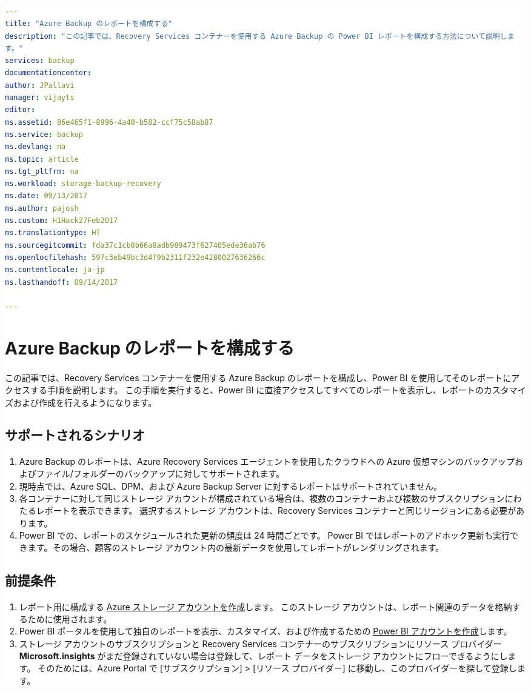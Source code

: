 ```yaml
---
title: "Azure Backup のレポートを構成する"
description: "この記事では、Recovery Services コンテナーを使用する Azure Backup の Power BI レポートを構成する方法について説明します。"
services: backup
documentationcenter: 
author: JPallavi
manager: vijayts
editor: 
ms.assetid: 86e465f1-8996-4a40-b582-ccf75c58ab87
ms.service: backup
ms.devlang: na
ms.topic: article
ms.tgt_pltfrm: na
ms.workload: storage-backup-recovery
ms.date: 09/13/2017
ms.author: pajosh
ms.custom: H1Hack27Feb2017
ms.translationtype: HT
ms.sourcegitcommit: fda37c1cb0b66a8adb989473f627405ede36ab76
ms.openlocfilehash: 597c3eb49bc3d4f9b2311f232e4280027636266c
ms.contentlocale: ja-jp
ms.lasthandoff: 09/14/2017

---
```

# <a name="configure-azure-backup-reports"></a>Azure Backup のレポートを構成する
この記事では、Recovery Services コンテナーを使用する Azure Backup のレポートを構成し、Power BI を使用してそのレポートにアクセスする手順を説明します。 この手順を実行すると、Power BI に直接アクセスしてすべてのレポートを表示し、レポートのカスタマイズおよび作成を行えるようになります。 

## <a name="supported-scenarios"></a>サポートされるシナリオ
1. Azure Backup のレポートは、Azure Recovery Services エージェントを使用したクラウドへの Azure 仮想マシンのバックアップおよびファイル/フォルダーのバックアップに対してサポートされます。
2. 現時点では、Azure SQL、DPM、および Azure Backup Server に対するレポートはサポートされていません。
3. 各コンテナーに対して同じストレージ アカウントが構成されている場合は、複数のコンテナーおよび複数のサブスクリプションにわたるレポートを表示できます。 選択するストレージ アカウントは、Recovery Services コンテナーと同じリージョンにある必要があります。
4. Power BI での、レポートのスケジュールされた更新の頻度は 24 時間ごとです。 Power BI ではレポートのアドホック更新も実行できます。その場合、顧客のストレージ アカウント内の最新データを使用してレポートがレンダリングされます。 

## <a name="prerequisites"></a>前提条件
1. レポート用に構成する [Azure ストレージ アカウントを作成](../storage/common/storage-create-storage-account.md#create-a-storage-account)します。 このストレージ アカウントは、レポート関連のデータを格納するために使用されます。
2. Power BI ポータルを使用して独自のレポートを表示、カスタマイズ、および作成するための [Power BI アカウントを作成](https://powerbi.microsoft.com/landing/signin/)します。
3. ストレージ アカウントのサブスクリプションと Recovery Services コンテナーのサブスクリプションにリソース プロバイダー **Microsoft.insights** がまだ登録されていない場合は登録して、レポート データをストレージ アカウントにフローできるようにします。 そのためには、Azure Portal で [サブスクリプション] > [リソース プロバイダー] に移動し、このプロバイダーを探して登録します。 
